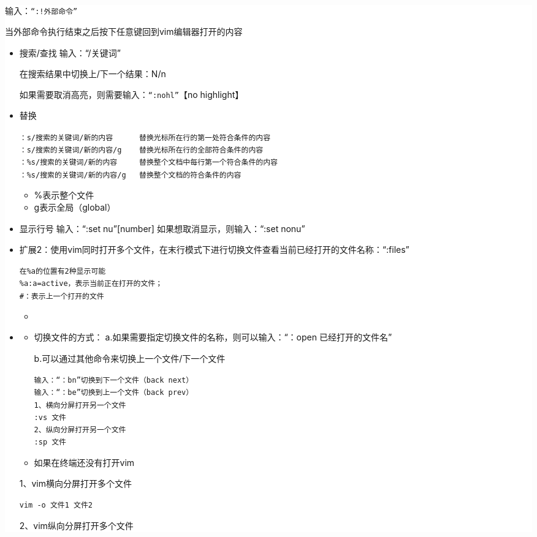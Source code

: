   输入：`“:!外部命令”`

  当外部命令执行结束之后按下任意键回到vim编辑器打开的内容

- 搜索/查找
  输入：“/关键词”

  在搜索结果中切换上/下一个结果：N/n

  如果需要取消高亮，则需要输入：`“:nohl”`【no highlight】

- 替换

  ```
  ：s/搜索的关键词/新的内容      替换光标所在行的第一处符合条件的内容
  ：s/搜索的关键词/新的内容/g    替换光标所在行的全部符合条件的内容
  ：%s/搜索的关键词/新的内容     替换整个文档中每行第一个符合条件的内容
  ：%s/搜索的关键词/新的内容/g   替换整个文档的符合条件的内容
  ```

  - %表示整个文件
  - g表示全局（global）

- 显示行号
  输入：“:set nu”[number]
  如果想取消显示，则输入：“:set nonu”

- 扩展2：使用vim同时打开多个文件，在末行模式下进行切换文件查看当前已经打开的文件名称：“:files”

  ```
  在%a的位置有2种显示可能
  %a:a=active，表示当前正在打开的文件；
  #：表示上一个打开的文件
  ```

  - 
  
- - 切换文件的方式：
      a.如果需要指定切换文件的名称，则可以输入：“：open 已经打开的文件名”

      b.可以通过其他命令来切换上一个文件/下一个文件
  
      ```
      输入：“：bn”切换到下一个文件（back next）
      输入：“：be”切换到上一个文件（back prev）
      1、横向分屏打开另一个文件
      :vs 文件
      2、纵向分屏打开另一个文件
      :sp 文件
      ```
  
  - 如果在终端还没有打开vim
  
  1、vim横向分屏打开多个文件
  
  ```
  vim -o 文件1 文件2
  ```
  
  2、vim纵向分屏打开多个文件
  